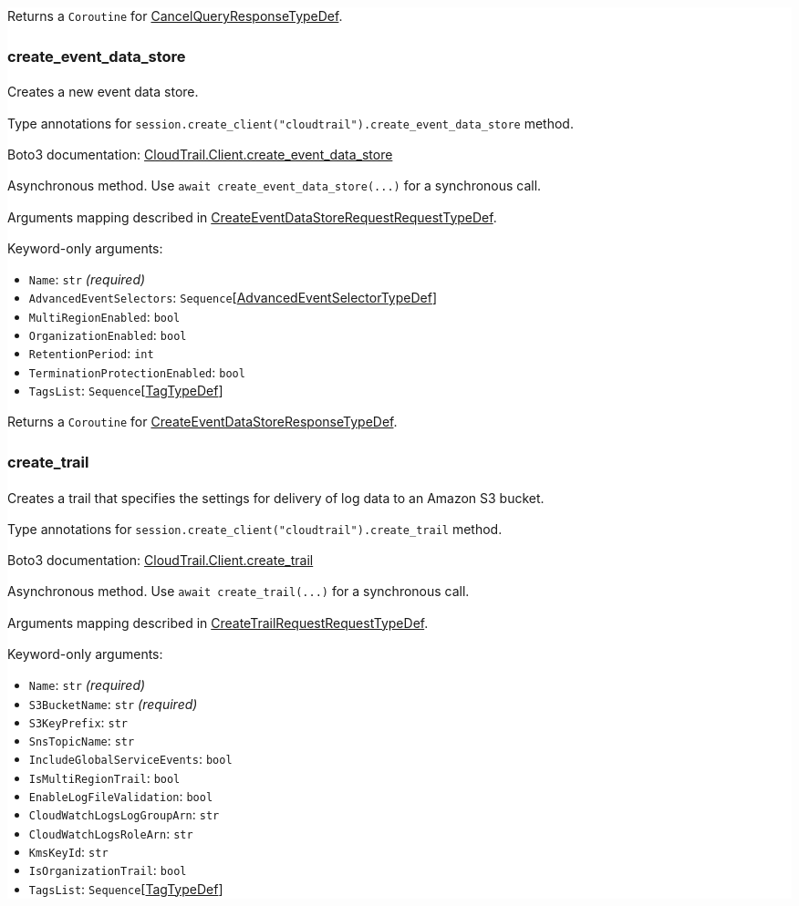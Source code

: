 Returns a `Coroutine` for
[CancelQueryResponseTypeDef](./type_defs.md#cancelqueryresponsetypedef).

<a id="create\_event\_data\_store"></a>

### create_event_data_store

Creates a new event data store.

Type annotations for
`session.create_client("cloudtrail").create_event_data_store` method.

Boto3 documentation:
[CloudTrail.Client.create_event_data_store](https://boto3.amazonaws.com/v1/documentation/api/latest/reference/services/cloudtrail.html#CloudTrail.Client.create_event_data_store)

Asynchronous method. Use `await create_event_data_store(...)` for a synchronous
call.

Arguments mapping described in
[CreateEventDataStoreRequestRequestTypeDef](./type_defs.md#createeventdatastorerequestrequesttypedef).

Keyword-only arguments:

- `Name`: `str` *(required)*
- `AdvancedEventSelectors`:
  `Sequence`\[[AdvancedEventSelectorTypeDef](./type_defs.md#advancedeventselectortypedef)\]
- `MultiRegionEnabled`: `bool`
- `OrganizationEnabled`: `bool`
- `RetentionPeriod`: `int`
- `TerminationProtectionEnabled`: `bool`
- `TagsList`: `Sequence`\[[TagTypeDef](./type_defs.md#tagtypedef)\]

Returns a `Coroutine` for
[CreateEventDataStoreResponseTypeDef](./type_defs.md#createeventdatastoreresponsetypedef).

<a id="create\_trail"></a>

### create_trail

Creates a trail that specifies the settings for delivery of log data to an
Amazon S3 bucket.

Type annotations for `session.create_client("cloudtrail").create_trail` method.

Boto3 documentation:
[CloudTrail.Client.create_trail](https://boto3.amazonaws.com/v1/documentation/api/latest/reference/services/cloudtrail.html#CloudTrail.Client.create_trail)

Asynchronous method. Use `await create_trail(...)` for a synchronous call.

Arguments mapping described in
[CreateTrailRequestRequestTypeDef](./type_defs.md#createtrailrequestrequesttypedef).

Keyword-only arguments:

- `Name`: `str` *(required)*
- `S3BucketName`: `str` *(required)*
- `S3KeyPrefix`: `str`
- `SnsTopicName`: `str`
- `IncludeGlobalServiceEvents`: `bool`
- `IsMultiRegionTrail`: `bool`
- `EnableLogFileValidation`: `bool`
- `CloudWatchLogsLogGroupArn`: `str`
- `CloudWatchLogsRoleArn`: `str`
- `KmsKeyId`: `str`
- `IsOrganizationTrail`: `bool`
- `TagsList`: `Sequence`\[[TagTypeDef](./type_defs.md#tagtypedef)\]
